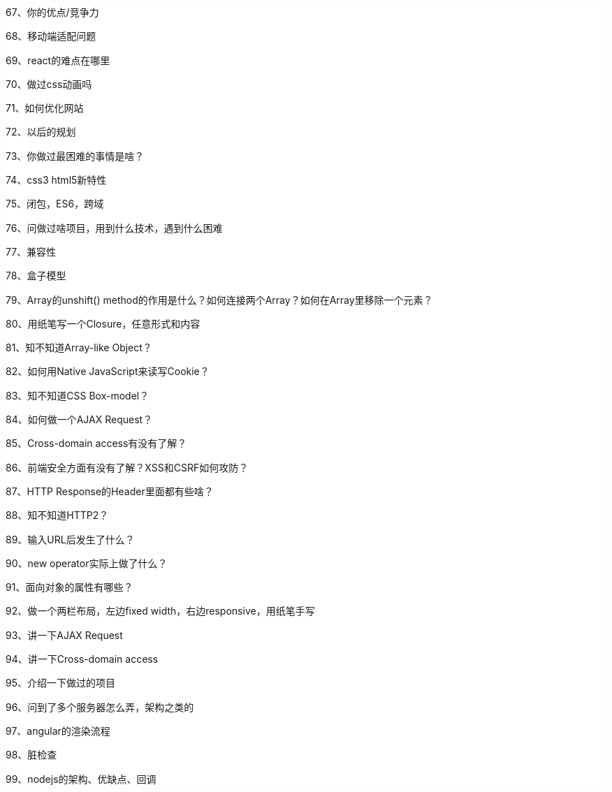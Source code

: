 67、你的优点/竞争力

68、移动端适配问题

69、react的难点在哪里

70、做过css动画吗

71、如何优化网站

72、以后的规划

73、你做过最困难的事情是啥？

74、css3 html5新特性

75、闭包，ES6，跨域

76、问做过啥项目，用到什么技术，遇到什么困难

77、兼容性

78、盒子模型

79、Array的unshift() method的作用是什么？如何连接两个Array？如何在Array里移除一个元素？

80、用纸笔写一个Closure，任意形式和内容

81、知不知道Array-like Object？

82、如何用Native JavaScript来读写Cookie？

83、知不知道CSS Box-model？

84、如何做一个AJAX Request？

85、Cross-domain access有没有了解？

86、前端安全方面有没有了解？XSS和CSRF如何攻防？

87、HTTP Response的Header里面都有些啥？

88、知不知道HTTP2？

89、输入URL后发生了什么？

90、new operator实际上做了什么？

91、面向对象的属性有哪些？

92、做一个两栏布局，左边fixed width，右边responsive，用纸笔手写

93、讲一下AJAX Request

94、讲一下Cross-domain access

95、介绍一下做过的项目

96、问到了多个服务器怎么弄，架构之类的

97、angular的渲染流程

98、脏检查

99、nodejs的架构、优缺点、回调
